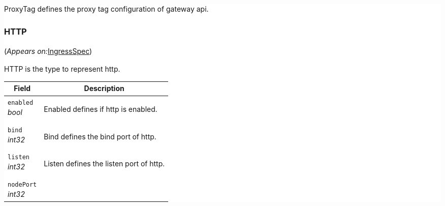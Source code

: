 </a>
</em>
</td>
<td>
<p>ProxyTag defines the proxy tag configuration of gateway api.</p>
</td>
</tr>
</tbody>
</table>
<h3 id="config.flomesh.io/v1alpha3.HTTP">HTTP
</h3>
<p>
(<em>Appears on:</em><a href="#config.flomesh.io/v1alpha3.IngressSpec">IngressSpec</a>)
</p>
<div>
<p>HTTP is the type to represent http.</p>
</div>
<table>
<thead>
<tr>
<th>Field</th>
<th>Description</th>
</tr>
</thead>
<tbody>
<tr>
<td>
<code>enabled</code><br/>
<em>
bool
</em>
</td>
<td>
<p>Enabled defines if http is enabled.</p>
</td>
</tr>
<tr>
<td>
<code>bind</code><br/>
<em>
int32
</em>
</td>
<td>
<p>Bind defines the bind port of http.</p>
</td>
</tr>
<tr>
<td>
<code>listen</code><br/>
<em>
int32
</em>
</td>
<td>
<p>Listen defines the listen port of http.</p>
</td>
</tr>
<tr>
<td>
<code>nodePort</code><br/>
<em>
int32
</em>